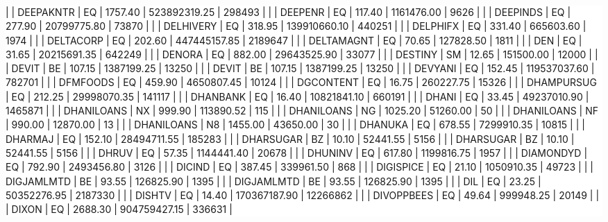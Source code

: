 |  | DEEPAKNTR | EQ | 1757.40 | 523892319.25 | 298493 |
|  | DEEPENR | EQ | 117.40 | 1161476.00 | 9626 |
|  | DEEPINDS | EQ | 277.90 | 20799775.80 | 73870 |
|  | DELHIVERY | EQ | 318.95 | 139910660.10 | 440251 |
|  | DELPHIFX | EQ | 331.40 | 665603.60 | 1974 |
|  | DELTACORP | EQ | 202.60 | 447445157.85 | 2189647 |
|  | DELTAMAGNT | EQ | 70.65 | 127828.50 | 1811 |
|  | DEN | EQ | 31.65 | 20215691.35 | 642249 |
|  | DENORA | EQ | 882.00 | 29643525.90 | 33077 |
|  | DESTINY | SM | 12.65 | 151500.00 | 12000 |
|  | DEVIT | BE | 107.15 | 1387199.25 | 13250 |
|  | DEVIT | BE | 107.15 | 1387199.25 | 13250 |
|  | DEVYANI | EQ | 152.45 | 119537037.60 | 782701 |
|  | DFMFOODS | EQ | 459.90 | 4650807.45 | 10124 |
|  | DGCONTENT | EQ | 16.75 | 260227.75 | 15326 |
|  | DHAMPURSUG | EQ | 212.25 | 29998070.35 | 141117 |
|  | DHANBANK | EQ | 16.40 | 10821841.10 | 660191 |
|  | DHANI | EQ | 33.45 | 49237010.90 | 1465871 |
|  | DHANILOANS | NX | 999.90 | 113890.52 | 115 |
|  | DHANILOANS | NG | 1025.20 | 51260.00 | 50 |
|  | DHANILOANS | NF | 990.00 | 12870.00 | 13 |
|  | DHANILOANS | N8 | 1455.00 | 43650.00 | 30 |
|  | DHANUKA | EQ | 678.55 | 7299910.35 | 10815 |
|  | DHARMAJ | EQ | 152.10 | 28494711.55 | 185283 |
|  | DHARSUGAR | BZ | 10.10 | 52441.55 | 5156 |
|  | DHARSUGAR | BZ | 10.10 | 52441.55 | 5156 |
|  | DHRUV | EQ | 57.35 | 1144441.40 | 20678 |
|  | DHUNINV | EQ | 617.80 | 1199816.75 | 1957 |
|  | DIAMONDYD | EQ | 792.90 | 2493456.80 | 3126 |
|  | DICIND | EQ | 387.45 | 339961.50 | 868 |
|  | DIGISPICE | EQ | 21.10 | 1050910.35 | 49723 |
|  | DIGJAMLMTD | BE | 93.55 | 126825.90 | 1395 |
|  | DIGJAMLMTD | BE | 93.55 | 126825.90 | 1395 |
|  | DIL | EQ | 23.25 | 50352276.95 | 2187330 |
|  | DISHTV | EQ | 14.40 | 170367187.90 | 12266862 |
|  | DIVOPPBEES | EQ | 49.64 | 999948.25 | 20149 |
|  | DIXON | EQ | 2688.30 | 904759427.15 | 336631 |